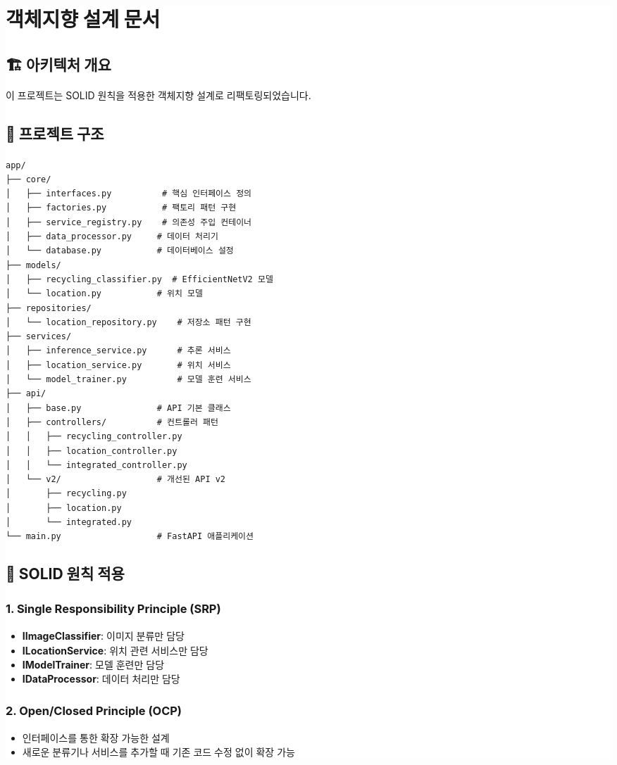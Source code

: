 # 객체지향 설계 문서

## 🏗️ 아키텍처 개요

이 프로젝트는 SOLID 원칙을 적용한 객체지향 설계로 리팩토링되었습니다.

## 📁 프로젝트 구조

```
app/
├── core/
│   ├── interfaces.py          # 핵심 인터페이스 정의
│   ├── factories.py           # 팩토리 패턴 구현
│   ├── service_registry.py    # 의존성 주입 컨테이너
│   ├── data_processor.py     # 데이터 처리기
│   └── database.py           # 데이터베이스 설정
├── models/
│   ├── recycling_classifier.py  # EfficientNetV2 모델
│   └── location.py           # 위치 모델
├── repositories/
│   └── location_repository.py    # 저장소 패턴 구현
├── services/
│   ├── inference_service.py      # 추론 서비스
│   ├── location_service.py       # 위치 서비스
│   └── model_trainer.py          # 모델 훈련 서비스
├── api/
│   ├── base.py               # API 기본 클래스
│   ├── controllers/          # 컨트롤러 패턴
│   │   ├── recycling_controller.py
│   │   ├── location_controller.py
│   │   └── integrated_controller.py
│   └── v2/                   # 개선된 API v2
│       ├── recycling.py
│       ├── location.py
│       └── integrated.py
└── main.py                   # FastAPI 애플리케이션
```

## 🎯 SOLID 원칙 적용

### 1. Single Responsibility Principle (SRP)
- **IImageClassifier**: 이미지 분류만 담당
- **ILocationService**: 위치 관련 서비스만 담당
- **IModelTrainer**: 모델 훈련만 담당
- **IDataProcessor**: 데이터 처리만 담당

### 2. Open/Closed Principle (OCP)
- 인터페이스를 통한 확장 가능한 설계
- 새로운 분류기나 서비스를 추가할 때 기존 코드 수정 없이 확장 가능
